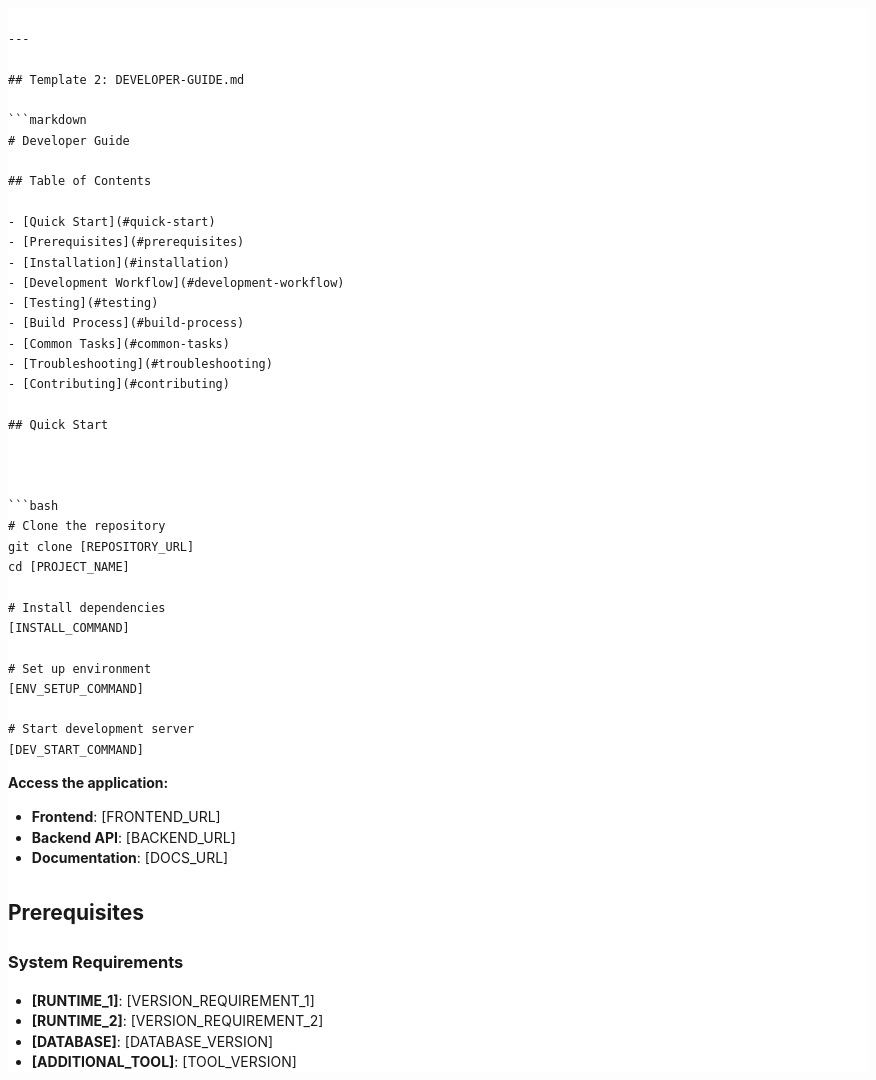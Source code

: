 ````

---

## Template 2: DEVELOPER-GUIDE.md

```markdown
# Developer Guide

## Table of Contents

- [Quick Start](#quick-start)
- [Prerequisites](#prerequisites)
- [Installation](#installation)
- [Development Workflow](#development-workflow)
- [Testing](#testing)
- [Build Process](#build-process)
- [Common Tasks](#common-tasks)
- [Troubleshooting](#troubleshooting)
- [Contributing](#contributing)

## Quick Start



```bash
# Clone the repository
git clone [REPOSITORY_URL]
cd [PROJECT_NAME]

# Install dependencies
[INSTALL_COMMAND]

# Set up environment
[ENV_SETUP_COMMAND]

# Start development server
[DEV_START_COMMAND]
````

**Access the application:**

- **Frontend**: [FRONTEND_URL]
- **Backend API**: [BACKEND_URL]
- **Documentation**: [DOCS_URL]

## Prerequisites



### System Requirements

- **[RUNTIME_1]**: [VERSION_REQUIREMENT_1]
- **[RUNTIME_2]**: [VERSION_REQUIREMENT_2]
- **[DATABASE]**: [DATABASE_VERSION]
- **[ADDITIONAL_TOOL]**: [TOOL_VERSION]
